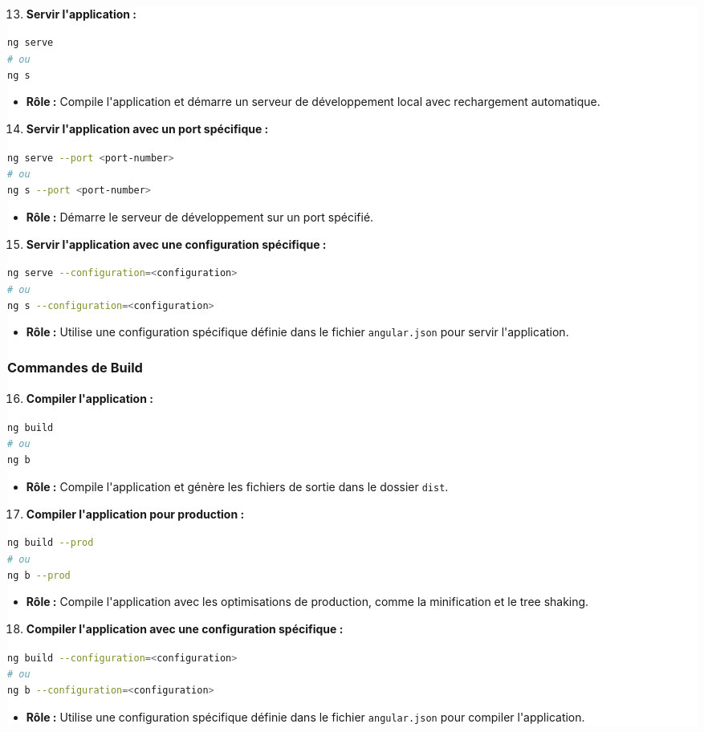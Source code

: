 13. **Servir l'application :**

```sh
ng serve
# ou
ng s
```
   - **Rôle :** Compile l'application et démarre un serveur de développement local avec rechargement automatique.

14. **Servir l'application avec un port spécifique :**

```sh
ng serve --port <port-number>
# ou
ng s --port <port-number>
```
   - **Rôle :** Démarre le serveur de développement sur un port spécifié.

15. **Servir l'application avec une configuration spécifique :**

```sh
ng serve --configuration=<configuration>
# ou
ng s --configuration=<configuration>
```
   - **Rôle :** Utilise une configuration spécifique définie dans le fichier `angular.json` pour servir l'application.

### Commandes de Build

16. **Compiler l'application :**

```sh
ng build
# ou
ng b
```
   - **Rôle :** Compile l'application et génère les fichiers de sortie dans le dossier `dist`.

17. **Compiler l'application pour production :**

```sh
ng build --prod
# ou
ng b --prod
```
   - **Rôle :** Compile l'application avec les optimisations de production, comme la minification et le tree shaking.

18. **Compiler l'application avec une configuration spécifique :**

```sh
ng build --configuration=<configuration>
# ou
ng b --configuration=<configuration>
```
   - **Rôle :** Utilise une configuration spécifique définie dans le fichier `angular.json` pour compiler l'application.
